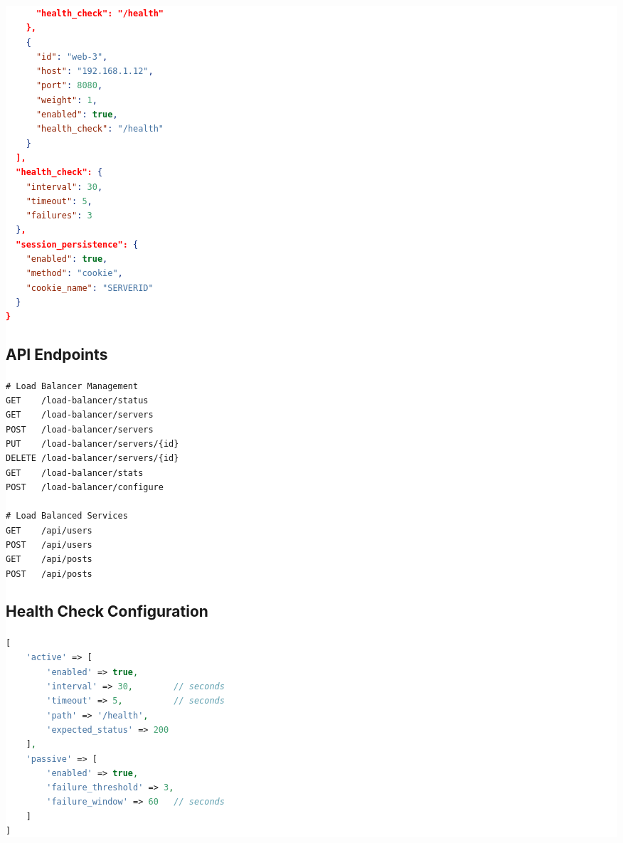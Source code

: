 ```json
      "health_check": "/health"
    },
    {
      "id": "web-3",
      "host": "192.168.1.12",
      "port": 8080,
      "weight": 1,
      "enabled": true,
      "health_check": "/health"
    }
  ],
  "health_check": {
    "interval": 30,
    "timeout": 5,
    "failures": 3
  },
  "session_persistence": {
    "enabled": true,
    "method": "cookie",
    "cookie_name": "SERVERID"
  }
}
```

## API Endpoints
```
# Load Balancer Management
GET    /load-balancer/status
GET    /load-balancer/servers
POST   /load-balancer/servers
PUT    /load-balancer/servers/{id}
DELETE /load-balancer/servers/{id}
GET    /load-balancer/stats
POST   /load-balancer/configure

# Load Balanced Services
GET    /api/users
POST   /api/users
GET    /api/posts
POST   /api/posts
```

## Health Check Configuration
```php
[
    'active' => [
        'enabled' => true,
        'interval' => 30,        // seconds
        'timeout' => 5,          // seconds
        'path' => '/health',
        'expected_status' => 200
    ],
    'passive' => [
        'enabled' => true,
        'failure_threshold' => 3,
        'failure_window' => 60   // seconds
    ]
]
```
